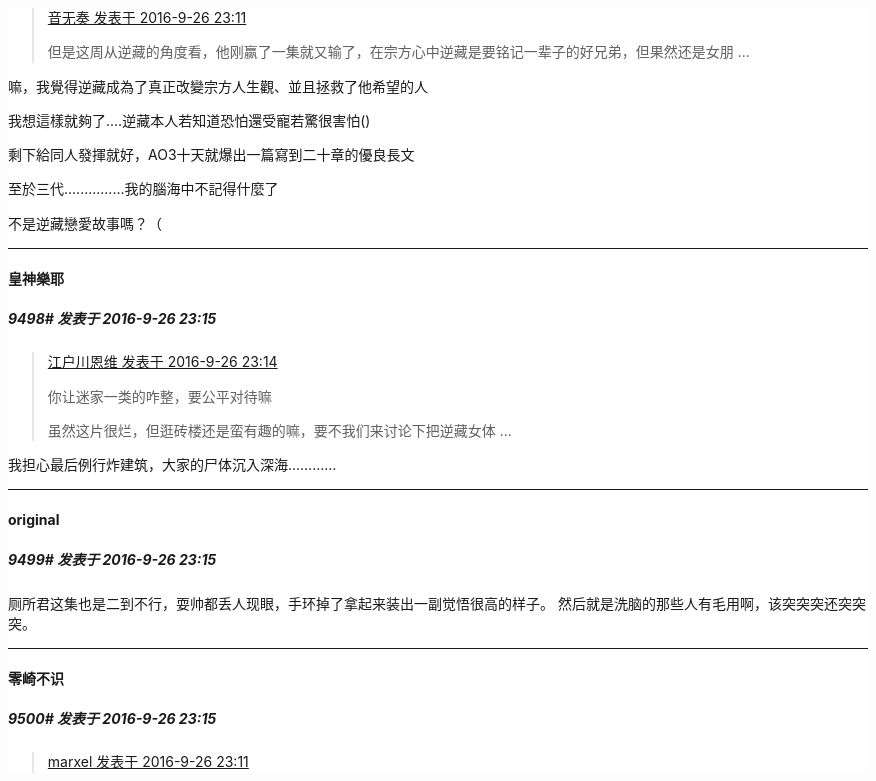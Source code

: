 

<blockquote><a href="httphttps://bbs.saraba1st.com/2b/forum.php?mod=redirect&amp;goto=findpost&amp;pid=33699371&amp;ptid=1301912" target="_blank">音无奏 发表于 2016-9-26 23:11</a>

但是这周从逆藏的角度看，他刚赢了一集就又输了，在宗方心中逆藏是要铭记一辈子的好兄弟，但果然还是女朋 ...</blockquote>
嘛，我覺得逆藏成為了真正改變宗方人生觀、並且拯救了他希望的人

我想這樣就夠了....逆藏本人若知道恐怕還受寵若驚很害怕()

剩下給同人發揮就好，AO3十天就爆出一篇寫到二十章的優良長文

至於三代...............我的腦海中不記得什麼了

不是逆藏戀愛故事嗎？（







-----

####  皇神樂耶  
##### 9498#       发表于 2016-9-26 23:15



<blockquote><a href="httphttps://bbs.saraba1st.com/2b/forum.php?mod=redirect&amp;goto=findpost&amp;pid=33699400&amp;ptid=1301912" target="_blank">江户川恩维 发表于 2016-9-26 23:14</a>

你让迷家一类的咋整，要公平对待嘛


虽然这片很烂，但逛砖楼还是蛮有趣的嘛，要不我们来讨论下把逆藏女体 ...</blockquote>
我担心最后例行炸建筑，大家的尸体沉入深海…………







-----

####  original  
##### 9499#       发表于 2016-9-26 23:15




厕所君这集也是二到不行，耍帅都丢人现眼，手环掉了拿起来装出一副觉悟很高的样子。 然后就是洗脑的那些人有毛用啊，该突突突还突突突。







-----

####  零崎不识  
##### 9500#       发表于 2016-9-26 23:15



<blockquote><a href="httphttps://bbs.saraba1st.com/2b/forum.php?mod=redirect&amp;goto=findpost&amp;pid=33699368&amp;ptid=1301912" target="_blank">marxel 发表于 2016-9-26 23:11</a>
